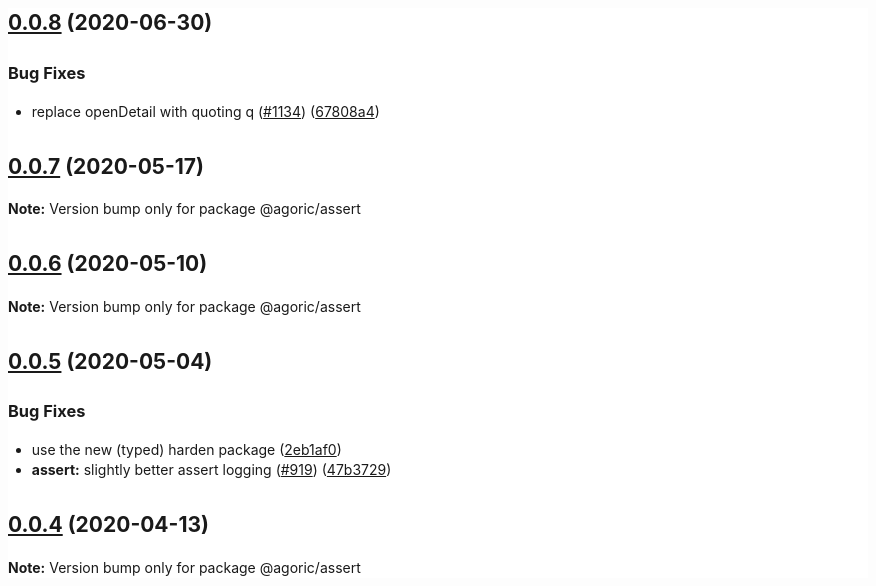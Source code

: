 



## [0.0.8](https://github.com/Agoric/agoric-sdk/compare/@agoric/assert@0.0.7...@agoric/assert@0.0.8) (2020-06-30)


### Bug Fixes

* replace openDetail with quoting q ([#1134](https://github.com/Agoric/agoric-sdk/issues/1134)) ([67808a4](https://github.com/Agoric/agoric-sdk/commit/67808a4df515630ef7dc77c59054382f626ece96))





## [0.0.7](https://github.com/Agoric/agoric-sdk/compare/@agoric/assert@0.0.6...@agoric/assert@0.0.7) (2020-05-17)

**Note:** Version bump only for package @agoric/assert





## [0.0.6](https://github.com/Agoric/agoric-sdk/compare/@agoric/assert@0.0.5...@agoric/assert@0.0.6) (2020-05-10)

**Note:** Version bump only for package @agoric/assert





## [0.0.5](https://github.com/Agoric/agoric-sdk/compare/@agoric/assert@0.0.4...@agoric/assert@0.0.5) (2020-05-04)


### Bug Fixes

* use the new (typed) harden package ([2eb1af0](https://github.com/Agoric/agoric-sdk/commit/2eb1af08fe3967629a3ce165752fd501a5c85a96))
* **assert:** slightly better assert logging ([#919](https://github.com/Agoric/agoric-sdk/issues/919)) ([47b3729](https://github.com/Agoric/agoric-sdk/commit/47b3729aa6b4ebde0d23cf791c5295fcf8f58a00))





## [0.0.4](https://github.com/Agoric/agoric-sdk/compare/@agoric/assert@0.0.4-alpha.0...@agoric/assert@0.0.4) (2020-04-13)

**Note:** Version bump only for package @agoric/assert




